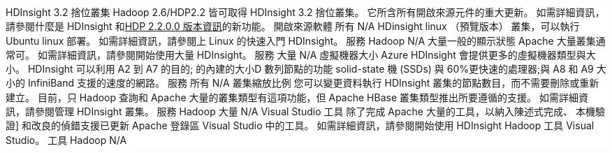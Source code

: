 
<tr>
<td>HDInsight 3.2 捨位叢集</td>
<td>Hadoop 2.6/HDP2.2 皆可取得 HDInsight 3.2 捨位叢集。 它所含所有開啟來源元件的重大更新。 如需詳細資訊，請參閱什麼是 HDInsight 和<a href ="http://docs.hortonworks.com/HDPDocuments/HDP2/HDP-2.2.0/HDP_2.2.0_Release_Notes_20141202_version/index.html" target="_blank">HDP 2.2.0.0 版本資訊</a>的新功能。</td>
<td>開啟來源軟體</td>
<td>所有</td>
<td>N/A</td>
</tr>

<tr>
<td>HDinsight linux （預覽版本）</td>
<td>叢集，可以執行 Ubuntu linux 部署。 如需詳細資訊，請參閱上 Linux 的快速入門 HDInsight。</td>
<td>服務</td>
<td>Hadoop</td>
<td>N/A</td>
</tr>

<tr>
<td>大量一般的顯示狀態</td>
<td>Apache 大量叢集通常可。 如需詳細資訊，請參閱開始使用大量 HDInsight。</td>
<td>服務</td>
<td>大量</td>
<td>N/A</td>
</tr>

<tr>
<td>虛擬機器大小</td>
<td>Azure HDInsight 會提供更多的虛擬機器類型與大小。 HDInsight 可以利用 A2 到 A7 的目的; 的內建的大小D 數列節點的功能 solid-state 機 (SSDs) 與 60%更快速的處理器;與 A8 和 A9 大小的 InfiniBand 支援的速度的網路。</td>
<td>服務</td>
<td>所有</td>
<td>N/A</td>
</tr>

<tr>
<td>叢集縮放比例</td>
<td>您可以變更資料執行 HDInsight 叢集的節點數目，而不需要刪除或重新建立。 目前，只 Hadoop 查詢和 Apache 大量的叢集類型有這項功能，但 Apache HBase 叢集類型推出所要遵循的支援。 如需詳細資訊，請參閱管理 HDInsight 叢集。</td>
<td>服務</td>
<td>Hadoop 大量</td>
<td>N/A</td>
</tr>

<tr>
<td>Visual Studio 工具</td>
<td>除了完成 Apache 大量的工具，以納入陳述式完成、 本機驗證] 和改良的偵錯支援已更新 Apache 登錄區 Visual Studio 中的工具。 如需詳細資訊，請參閱開始使用 HDInsight Hadoop 工具 Visual Studio。</td>
<td>工具</td>
<td>Hadoop</td>
<td>N/A</td>
</tr>
